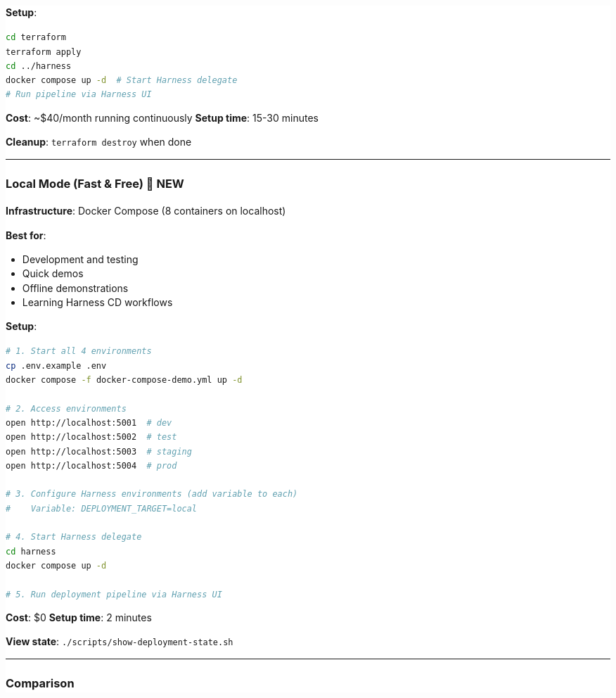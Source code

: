 **Setup**:
```bash
cd terraform
terraform apply
cd ../harness
docker compose up -d  # Start Harness delegate
# Run pipeline via Harness UI
```

**Cost**: ~$40/month running continuously
**Setup time**: 15-30 minutes

**Cleanup**: `terraform destroy` when done

---

### Local Mode (Fast & Free) 🚀 **NEW**

**Infrastructure**: Docker Compose (8 containers on localhost)

**Best for**:
- Development and testing
- Quick demos
- Offline demonstrations
- Learning Harness CD workflows

**Setup**:
```bash
# 1. Start all 4 environments
cp .env.example .env
docker compose -f docker-compose-demo.yml up -d

# 2. Access environments
open http://localhost:5001  # dev
open http://localhost:5002  # test
open http://localhost:5003  # staging
open http://localhost:5004  # prod

# 3. Configure Harness environments (add variable to each)
#    Variable: DEPLOYMENT_TARGET=local

# 4. Start Harness delegate
cd harness
docker compose up -d

# 5. Run deployment pipeline via Harness UI
```

**Cost**: $0
**Setup time**: 2 minutes

**View state**: `./scripts/show-deployment-state.sh`

---

### Comparison
